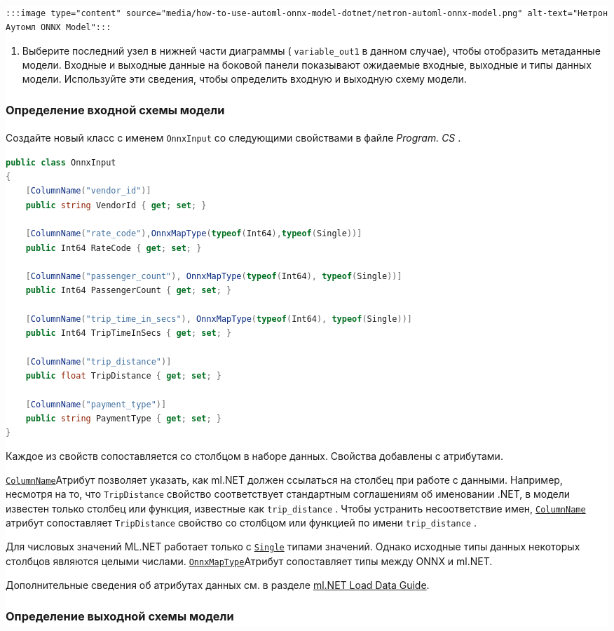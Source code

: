     :::image type="content" source="media/how-to-use-automl-onnx-model-dotnet/netron-automl-onnx-model.png" alt-text="Нетрон Аутомл ONNX Model":::

1. Выберите последний узел в нижней части диаграммы ( `variable_out1` в данном случае), чтобы отобразить метаданные модели. Входные и выходные данные на боковой панели показывают ожидаемые входные, выходные и типы данных модели. Используйте эти сведения, чтобы определить входную и выходную схему модели.

### <a name="define-model-input-schema"></a>Определение входной схемы модели

Создайте новый класс с именем `OnnxInput` со следующими свойствами в файле *Program. CS* .

```csharp
public class OnnxInput
{
    [ColumnName("vendor_id")]
    public string VendorId { get; set; }

    [ColumnName("rate_code"),OnnxMapType(typeof(Int64),typeof(Single))]
    public Int64 RateCode { get; set; }

    [ColumnName("passenger_count"), OnnxMapType(typeof(Int64), typeof(Single))]
    public Int64 PassengerCount { get; set; }

    [ColumnName("trip_time_in_secs"), OnnxMapType(typeof(Int64), typeof(Single))]
    public Int64 TripTimeInSecs { get; set; }

    [ColumnName("trip_distance")]
    public float TripDistance { get; set; }

    [ColumnName("payment_type")]
    public string PaymentType { get; set; }
}
```

Каждое из свойств сопоставляется со столбцом в наборе данных. Свойства добавлены с атрибутами.

[`ColumnName`](xref:Microsoft.ML.Data.ColumnNameAttribute)Атрибут позволяет указать, как ml.NET должен ссылаться на столбец при работе с данными. Например, несмотря на то, что `TripDistance` свойство соответствует стандартным соглашениям об именовании .NET, в модели известен только столбец или функция, известные как `trip_distance` . Чтобы устранить несоответствие имен, [`ColumnName`](xref:Microsoft.ML.Data.ColumnNameAttribute) атрибут сопоставляет `TripDistance` свойство со столбцом или функцией по имени `trip_distance` .
  
Для числовых значений ML.NET работает только с [`Single`](xref:System.Single) типами значений. Однако исходные типы данных некоторых столбцов являются целыми числами. [`OnnxMapType`](xref:Microsoft.ML.Transforms.Onnx.OnnxMapTypeAttribute)Атрибут сопоставляет типы между ONNX и ml.NET.

Дополнительные сведения об атрибутах данных см. в разделе [ml.NET Load Data Guide](/dotnet/machine-learning/how-to-guides/load-data-ml-net).

### <a name="define-model-output-schema"></a>Определение выходной схемы модели
